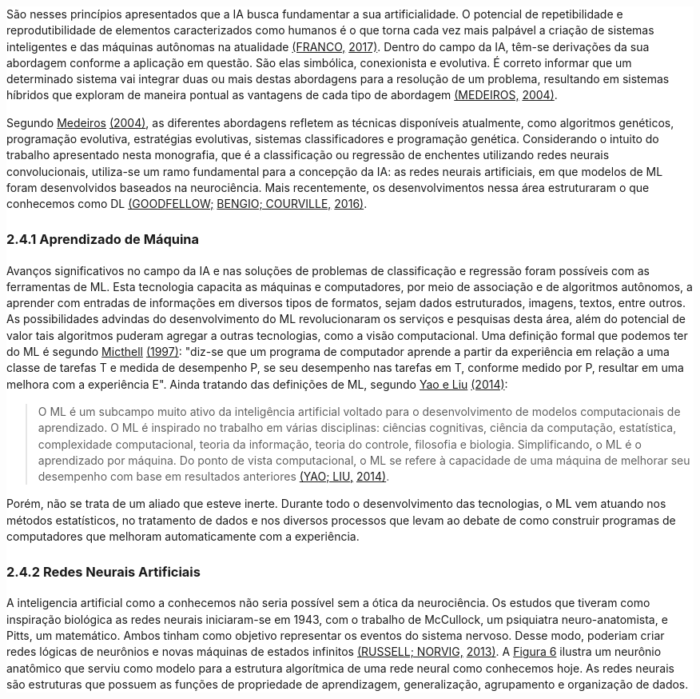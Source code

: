 São nesses princípios apresentados que a IA busca fundamentar a sua artificialidade. O potencial de repetibilidade e reprodutibilidade de elementos caracterizados como humanos é o que torna cada vez mais palpável a criação de sistemas inteligentes e das máquinas autônomas na atualidade [\(FRANCO,](#page-123-4) [2017\)](#page-123-4). Dentro do campo da IA, têm-se derivações da sua abordagem conforme a aplicação em questão. São elas simbólica, conexionista e evolutiva. É correto informar que um determinado sistema vai integrar duas ou mais destas abordagens para a resolução de um problema, resultando em sistemas híbridos que exploram de maneira pontual as vantagens de cada tipo de abordagem [\(MEDEIROS,](#page-126-8) [2004\)](#page-126-8).

Segundo [Medeiros](#page-126-8) [\(2004\)](#page-126-8), as diferentes abordagens refletem as técnicas disponíveis atualmente, como algoritmos genéticos, programação evolutiva, estratégias evolutivas, sistemas classificadores e programação genética. Considerando o intuito do trabalho apresentado nesta monografia, que é a classificação ou regressão de enchentes utilizando redes neurais convolucionais, utiliza-se um ramo fundamental para a concepção da IA: as redes neurais artificiais, em que modelos de ML foram desenvolvidos baseados na neurociência. Mais recentemente, os desenvolvimentos nessa área estruturaram o que conhecemos como DL [\(GOODFELLOW;](#page-123-5) [BENGIO; COURVILLE,](#page-123-5) [2016\)](#page-123-5).

### <span id="page-42-0"></span>**2.4.1 Aprendizado de Máquina**

Avanços significativos no campo da IA e nas soluções de problemas de classificação e regressão foram possíveis com as ferramentas de ML. Esta tecnologia capacita as máquinas e computadores, por meio de associação e de algoritmos autônomos, a aprender com entradas de informações em diversos tipos de formatos, sejam dados estruturados, imagens, textos, entre outros. As possibilidades advindas do desenvolvimento do ML revolucionaram os serviços e pesquisas desta área, além do potencial de valor tais algoritmos puderam agregar a outras tecnologias, como a visão computacional. Uma definição formal que podemos ter do ML é segundo [Micthell](#page-126-9) [\(1997\)](#page-126-9): "diz-se que um programa de computador aprende a partir da experiência em relação a uma classe de tarefas T e medida de desempenho P, se seu desempenho nas tarefas em T, conforme medido por P, resultar em uma melhora com a experiência E". Ainda tratando das definições de ML, segundo [Yao e Liu](#page-129-6) [\(2014\)](#page-129-6):

> O ML é um subcampo muito ativo da inteligência artificial voltado para o desenvolvimento de modelos computacionais de aprendizado. O ML é inspirado no trabalho em várias disciplinas: ciências cognitivas, ciência da computação, estatística, complexidade computacional, teoria da informação, teoria do controle, filosofia e biologia. Simplificando, o ML é o aprendizado por máquina. Do ponto de vista computacional, o ML se refere à capacidade de uma máquina de melhorar seu desempenho com base em resultados anteriores [\(YAO; LIU,](#page-129-6) [2014\)](#page-129-6).

Porém, não se trata de um aliado que esteve inerte. Durante todo o desenvolvimento das tecnologias, o ML vem atuando nos métodos estatísticos, no tratamento de dados e nos diversos processos que levam ao debate de como construir programas de computadores que melhoram automaticamente com a experiência.

### <span id="page-43-1"></span>**2.4.2 Redes Neurais Artificiais**

A inteligencia artificial como a conhecemos não seria possível sem a ótica da neurociência. Os estudos que tiveram como inspiração biológica as redes neurais iniciaram-se em 1943, com o trabalho de McCullock, um psiquiatra neuro-anatomista, e Pitts, um matemático. Ambos tinham como objetivo representar os eventos do sistema nervoso. Desse modo, poderiam criar redes lógicas de neurônios e novas máquinas de estados infinitos [\(RUSSELL; NORVIG,](#page-127-0) [2013\)](#page-127-0). A [Figura 6](#page-43-0) ilustra um neurônio anatômico que serviu como modelo para a estrutura algorítmica de uma rede neural como conhecemos hoje. As redes neurais são estruturas que possuem as funções de propriedade de aprendizagem, generalização, agrupamento e organização de dados.

